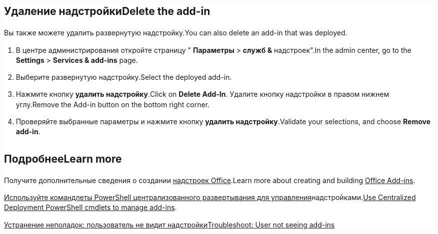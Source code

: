 ## <a name="delete-the-add-in"></a><span data-ttu-id="d2491-314">Удаление надстройки</span><span class="sxs-lookup"><span data-stu-id="d2491-314">Delete the add-in</span></span>

<span data-ttu-id="d2491-315">Вы также можете удалить развернутую надстройку.</span><span class="sxs-lookup"><span data-stu-id="d2491-315">You can also delete an add-in that was deployed.</span></span>

1. <span data-ttu-id="d2491-316">В центре администрирования откройте страницу " **Параметры**  >  **служб &** надстроек".</span><span class="sxs-lookup"><span data-stu-id="d2491-316">In the admin center, go to the **Settings** > **Services & add-ins** page.</span></span>

2. <span data-ttu-id="d2491-317">Выберите развернутую надстройку.</span><span class="sxs-lookup"><span data-stu-id="d2491-317">Select the deployed add-in.</span></span>

3. <span data-ttu-id="d2491-318">Нажмите кнопку **удалить надстройку**.</span><span class="sxs-lookup"><span data-stu-id="d2491-318">Click on **Delete Add-In**.</span></span> <span data-ttu-id="d2491-319">Удалите кнопку надстройки в правом нижнем углу.</span><span class="sxs-lookup"><span data-stu-id="d2491-319">Remove the Add-in button on the bottom right corner.</span></span>
4. <span data-ttu-id="d2491-320">Проверяйте выбранные параметры и нажмите кнопку **удалить надстройку**.</span><span class="sxs-lookup"><span data-stu-id="d2491-320">Validate your selections, and choose **Remove add-in**.</span></span>
  
## <a name="learn-more"></a><span data-ttu-id="d2491-321">Подробнее</span><span class="sxs-lookup"><span data-stu-id="d2491-321">Learn more</span></span>

<span data-ttu-id="d2491-322">Получите дополнительные сведения о создании [надстроек Office](https://go.microsoft.com/fwlink/p/?linkid=846362).</span><span class="sxs-lookup"><span data-stu-id="d2491-322">Learn more about creating and building [Office Add-ins](https://go.microsoft.com/fwlink/p/?linkid=846362).</span></span>
  
<span data-ttu-id="d2491-323">[Используйте командлеты PowerShell централизованного развертывания для управления](https://docs.microsoft.com/office365/enterprise/use-the-centralized-deployment-powershell-cmdlets-to-manage-add-ins)надстройками.</span><span class="sxs-lookup"><span data-stu-id="d2491-323">[Use Centralized Deployment PowerShell cmdlets to manage add-ins](https://docs.microsoft.com/office365/enterprise/use-the-centralized-deployment-powershell-cmdlets-to-manage-add-ins).</span></span>
  
[<span data-ttu-id="d2491-324">Устранение неполадок: пользователь не видит надстройки</span><span class="sxs-lookup"><span data-stu-id="d2491-324">Troubleshoot: User not seeing add-ins</span></span>](https://docs.microsoft.com/office365/troubleshoot/access-management/user-not-seeing-add-ins)
